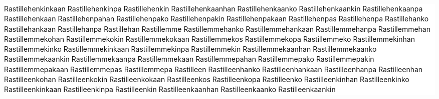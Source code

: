 Rastillehenkinkaan
Rastillehenkinpa
Rastillehenkin
Rastillehenkaanhan
Rastillehenkaanko
Rastillehenkaankin
Rastillehenkaanpa
Rastillehenkaan
Rastillehenpahan
Rastillehenpako
Rastillehenpakin
Rastillehenpakaan
Rastillehenpas
Rastillehenpa
Rastillehanko
Rastillehankaan
Rastillehanpa
Rastillehan
Rastillemme
Rastillemmehanko
Rastillemmehankaan
Rastillemmehanpa
Rastillemmehan
Rastillemmekohan
Rastillemmekokin
Rastillemmekokaan
Rastillemmekos
Rastillemmekopa
Rastillemmeko
Rastillemmekinhan
Rastillemmekinko
Rastillemmekinkaan
Rastillemmekinpa
Rastillemmekin
Rastillemmekaanhan
Rastillemmekaanko
Rastillemmekaankin
Rastillemmekaanpa
Rastillemmekaan
Rastillemmepahan
Rastillemmepako
Rastillemmepakin
Rastillemmepakaan
Rastillemmepas
Rastillemmepa
Rastilleen
Rastilleenhanko
Rastilleenhankaan
Rastilleenhanpa
Rastilleenhan
Rastilleenkohan
Rastilleenkokin
Rastilleenkokaan
Rastilleenkos
Rastilleenkopa
Rastilleenko
Rastilleenkinhan
Rastilleenkinko
Rastilleenkinkaan
Rastilleenkinpa
Rastilleenkin
Rastilleenkaanhan
Rastilleenkaanko
Rastilleenkaankin